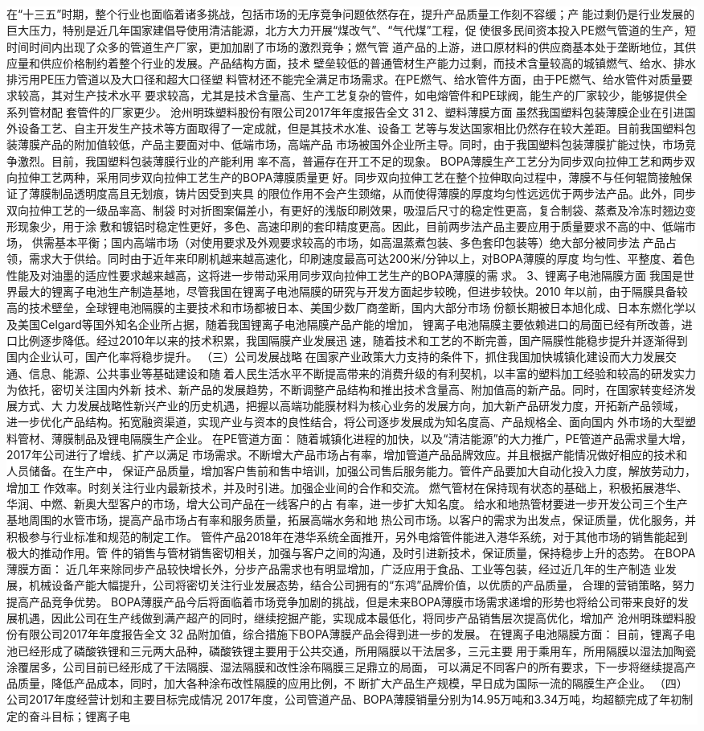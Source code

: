 在“十三五”时期，整个行业也面临着诸多挑战，包括市场的无序竞争问题依然存在，提升产品质量工作刻不容缓；产
能过剩仍是行业发展的巨大压力，特别是近几年国家建倡导使用清洁能源，北方大力开展“煤改气”、“气代煤”工程，促
使很多民间资本投入PE燃气管道的生产，短时间时间内出现了众多的管道生产厂家，更加加剧了市场的激烈竞争；燃气管
道产品的上游，进口原材料的供应商基本处于垄断地位，其供应量和供应价格制约着整个行业的发展。产品结构方面，技术
壁垒较低的普通管材生产能力过剩，而技术含量较高的城镇燃气、给水、排水排污用PE压力管道以及大口径和超大口径塑
料管材还不能完全满足市场需求。在PE燃气、给水管件方面，由于PE燃气、给水管件对质量要求较高，其对生产技术水平
要求较高，尤其是技术含量高、生产工艺复杂的管件，如电熔管件和PE球阀，能生产的厂家较少，能够提供全系列管材配
套管件的厂家更少。
沧州明珠塑料股份有限公司2017年年度报告全文
31
2、塑料薄膜方面
虽然我国塑料包装薄膜企业在引进国外设备工艺、自主开发生产技术等方面取得了一定成就，但是其技术水准、设备工
艺等与发达国家相比仍然存在较大差距。目前我国塑料包装薄膜产品的附加值较低，产品主要面对中、低端市场，高端产品
市场被国外企业所主导。同时，由于我国塑料包装薄膜扩能过快，市场竞争激烈。目前，我国塑料包装薄膜行业的产能利用
率不高，普遍存在开工不足的现象。
BOPA薄膜生产工艺分为同步双向拉伸工艺和两步双向拉伸工艺两种，采用同步双向拉伸工艺生产的BOPA薄膜质量更
好。同步双向拉伸工艺在整个拉伸取向过程中，薄膜不与任何辊筒接触保证了薄膜制品透明度高且无划痕，铸片因受到夹具
的限位作用不会产生颈缩，从而使得薄膜的厚度均匀性远远优于两步法产品。此外，同步双向拉伸工艺的一级品率高、制袋
时对折图案偏差小，有更好的浅版印刷效果，吸湿后尺寸的稳定性更高，复合制袋、蒸煮及冷冻时翘边变形现象少，用于涂
敷和镀铝时稳定性更好，多色、高速印刷的套印精度更高。因此，目前两步法产品主要应用于质量要求不高的中、低端市场，
供需基本平衡；国内高端市场（对使用要求及外观要求较高的市场，如高温蒸煮包装、多色套印包装等）绝大部分被同步法
产品占领，需求大于供给。同时由于近年来印刷机越来越高速化，印刷速度最高可达200米/分钟以上，对BOPA薄膜的厚度
均匀性、平整度、着色性能及对油墨的适应性要求越来越高，这将进一步带动采用同步双向拉伸工艺生产的BOPA薄膜的需
求。
3、锂离子电池隔膜方面
我国是世界最大的锂离子电池生产制造基地，尽管我国在锂离子电池隔膜的研究与开发方面起步较晚，但进步较快。2010
年以前，由于隔膜具备较高的技术壁垒，全球锂电池隔膜的主要技术和市场都被日本、美国少数厂商垄断，国内大部分市场
份额长期被日本旭化成、日本东燃化学以及美国Celgard等国外知名企业所占据，随着我国锂离子电池隔膜产品产能的增加，
锂离子电池隔膜主要依赖进口的局面已经有所改善，进口比例逐步降低。经过2010年以来的技术积累，我国隔膜产业发展迅
速，随着技术和工艺的不断完善，国产隔膜性能稳步提升并逐渐得到国内企业认可，国产化率将稳步提升。
（三）公司发展战略
在国家产业政策大力支持的条件下，抓住我国加快城镇化建设而大力发展交通、信息、能源、公共事业等基础建设和随
着人民生活水平不断提高带来的消费升级的有利契机，以丰富的塑料加工经验和较高的研发实力为依托，密切关注国内外新
技术、新产品的发展趋势，不断调整产品结构和推出技术含量高、附加值高的新产品。同时，在国家转变经济发展方式、大
力发展战略性新兴产业的历史机遇，把握以高端功能膜材料为核心业务的发展方向，加大新产品研发力度，开拓新产品领域，
进一步优化产品结构。拓宽融资渠道，实现产业与资本的良性结合，将公司逐步发展成为知名度高、产品规格全、面向国内
外市场的大型塑料管材、薄膜制品及锂电隔膜生产企业。
在PE管道方面：
随着城镇化进程的加快，以及“清洁能源”的大力推广，PE管道产品需求量大增，2017年公司进行了增线、扩产以满足
市场需求。不断增大产品市场占有率，增加管道产品品牌效应。并且根据产能情况做好相应的技术和人员储备。在生产中，
保证产品质量，增加客户售前和售中培训，加强公司售后服务能力。管件产品要加大自动化投入力度，解放劳动力，增加工
作效率。时刻关注行业内最新技术，并及时引进。加强企业间的合作和交流。
燃气管材在保持现有状态的基础上，积极拓展港华、华润、中燃、新奥大型客户的市场，增大公司产品在一线客户的占
有率，进一步扩大知名度。
给水和地热管材要进一步开发公司三个生产基地周围的水管市场，提高产品市场占有率和服务质量，拓展高端水务和地
热公司市场。以客户的需求为出发点，保证质量，优化服务，并积极参与行业标准和规范的制定工作。
管件产品2018年在港华系统全面推开，另外电熔管件能进入港华系统，对于其他市场的销售能起到极大的推动作用。管
件的销售与管材销售密切相关，加强与客户之间的沟通，及时引进新技术，保证质量，保持稳步上升的态势。
在BOPA薄膜方面：
近几年来除同步产品较快增长外，分步产品需求也有明显增加，广泛应用于食品、工业等包装，经过近几年的生产制造
业发展，机械设备产能大幅提升，公司将密切关注行业发展态势，结合公司拥有的“东鸿”品牌价值，以优质的产品质量，
合理的营销策略，努力提高产品竞争优势。
BOPA薄膜产品今后将面临着市场竞争加剧的挑战，但是未来BOPA薄膜市场需求递增的形势也将给公司带来良好的发
展机遇，因此公司在生产线做到满产超产的同时，继续挖掘产能，实现成本最低化，将同步产品销售层次提高优化，增加产
沧州明珠塑料股份有限公司2017年年度报告全文
32
品附加值，综合措施下BOPA薄膜产品会得到进一步的发展。
在锂离子电池隔膜方面：
目前，锂离子电池已经形成了磷酸铁锂和三元两大品种，磷酸铁锂主要用于公共交通，所用隔膜以干法居多，三元主要
用于乘用车，所用隔膜以湿法加陶瓷涂覆居多，公司目前已经形成了干法隔膜、湿法隔膜和改性涂布隔膜三足鼎立的局面，
可以满足不同客户的所有要求，下一步将继续提高产品质量，降低产品成本，同时，加大各种涂布改性隔膜的应用比例，不
断扩大产品生产规模，早日成为国际一流的隔膜生产企业。
（四）公司2017年度经营计划和主要目标完成情况
2017年度，公司管道产品、BOPA薄膜销量分别为14.95万吨和3.34万吨，均超额完成了年初制定的奋斗目标；锂离子电